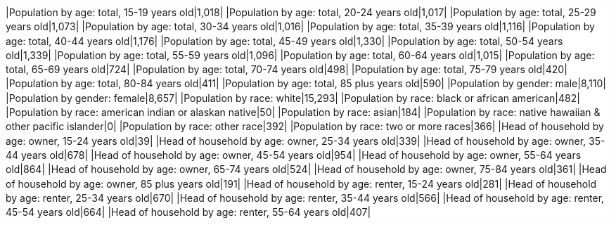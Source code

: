 |Population by age: total, 15-19 years old|1,018|
|Population by age: total, 20-24 years old|1,017|
|Population by age: total, 25-29 years old|1,073|
|Population by age: total, 30-34 years old|1,016|
|Population by age: total, 35-39 years old|1,116|
|Population by age: total, 40-44 years old|1,176|
|Population by age: total, 45-49 years old|1,330|
|Population by age: total, 50-54 years old|1,339|
|Population by age: total, 55-59 years old|1,096|
|Population by age: total, 60-64 years old|1,015|
|Population by age: total, 65-69 years old|724|
|Population by age: total, 70-74 years old|498|
|Population by age: total, 75-79 years old|420|
|Population by age: total, 80-84 years old|411|
|Population by age: total, 85 plus years old|590|
|Population by gender: male|8,110|
|Population by gender: female|8,657|
|Population by race: white|15,293|
|Population by race: black or african american|482|
|Population by race: american indian or alaskan native|50|
|Population by race: asian|184|
|Population by race: native hawaiian & other pacific islander|0|
|Population by race: other race|392|
|Population by race: two or more races|366|
|Head of household by age: owner, 15-24 years old|39|
|Head of household by age: owner, 25-34 years old|339|
|Head of household by age: owner, 35-44 years old|678|
|Head of household by age: owner, 45-54 years old|954|
|Head of household by age: owner, 55-64 years old|864|
|Head of household by age: owner, 65-74 years old|524|
|Head of household by age: owner, 75-84 years old|361|
|Head of household by age: owner, 85 plus years old|191|
|Head of household by age: renter, 15-24 years old|281|
|Head of household by age: renter, 25-34 years old|670|
|Head of household by age: renter, 35-44 years old|566|
|Head of household by age: renter, 45-54 years old|664|
|Head of household by age: renter, 55-64 years old|407|